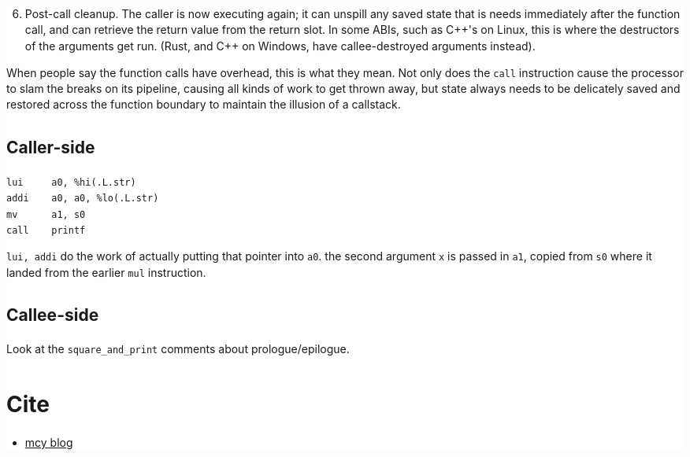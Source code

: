 6. Post-call cleanup. The caller is now executing again; it can unspill any saved state that is needs immediately after the function call, and can retrieve the return value from the return slot.
   In some ABIs, such as C++'s on Linux, this is where the destructors of the arguments get run. (Rust, and C++ on Windows, have callee-destroyed arguments instead).

When people say the function calls have overhead, this is what they mean. Not only does the `call` instruction cause the processor to slam the breaks on its pipeline, causing all kinds of work to get thrown away, but state always needs to be delicately saved and restored across the function boundary to maintain the illusion of a callstack.

## Caller-side
```assembly
lui     a0, %hi(.L.str)
addi    a0, a0, %lo(.L.str)
mv      a1, s0
call    printf
```
`lui, addi` do the work of actually putting that pointer into `a0`. the second argument `x` is passed in `a1`, copied from `s0` where it landed from the earlier `mul` instruction.

## Callee-side
Look at the `square_and_print` comments about prologue/epilogue.

# Cite
- [mcy blog](https://mcyoung.xyz/2021/11/29/assembly-1/)